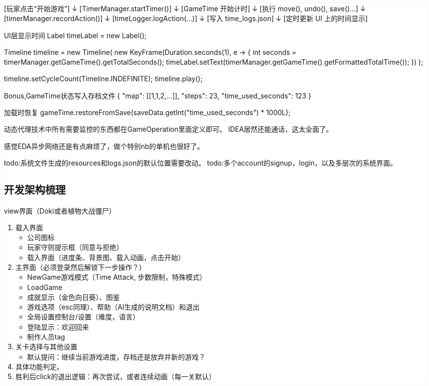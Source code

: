 [玩家点击“开始游戏”]
↓
[TimerManager.startTimer()]
↓
[GameTime 开始计时]
↓
[执行 move(), undo(), save()...]
↓
[timerManager.recordAction()]
↓
[timeLogger.logAction(...)]
↓
[写入 time_logs.json]
↓
[定时更新 UI 上的时间显示]

UI层显示时间
Label timeLabel = new Label();

Timeline timeline = new Timeline(
new KeyFrame(Duration.seconds(1), e -> {
int seconds = timerManager.getGameTime().getTotalSeconds();
timeLabel.setText(timerManager.getGameTime().getFormattedTotalTime());
})
);

timeline.setCycleCount(Timeline.INDEFINITE);
timeline.play();

Bonus,GameTime状态写入存档文件
{
"map": [[1,1,2,...]],
"steps": 23,
"time_used_seconds": 123
}

加载时恢复
gameTime.restoreFromSave(saveData.getInt("time_used_seconds") * 1000L);

动态代理技术中所有需要监控的东西都在GameOperation里面定义即可。
IDEA居然还能通话，这太全面了。

感觉EDA异步网络还是有点麻烦了，做个特别nb的单机也很好了。

todo:系统文件生成的resources和logs.json的默认位置需要改动。
todo:多个account的signup，login，以及多层次的系统界面。


## 开发架构梳理
view界面（Doki或者植物大战僵尸）
1. 载入界面
   - 公司图标
   - 玩家守则提示框（同意与拒绝）
   - 载入界面（进度条、背景图、载入动画，点击开始）
2. 主界面（必须登录然后解锁下一步操作？）
   - NewGame游戏模式（Time Attack, 步数限制，特殊模式）
   - LoadGame
   - 成就显示（金色向日葵）、图鉴
   - 游戏选项（esc同理）、帮助（AI生成的说明文档）和退出
   - 全局设置控制台/设置（难度，语言）
   - 登陆显示：欢迎回来
   - 制作人员tag
3. 关卡选择与其他设置
   - 默认提问：继续当前游戏进度，存档还是放弃并新的游戏？
4. 具体功能判定。
5. 胜利后click的退出逻辑：再次尝试，或者连续动画（每一关默认）
